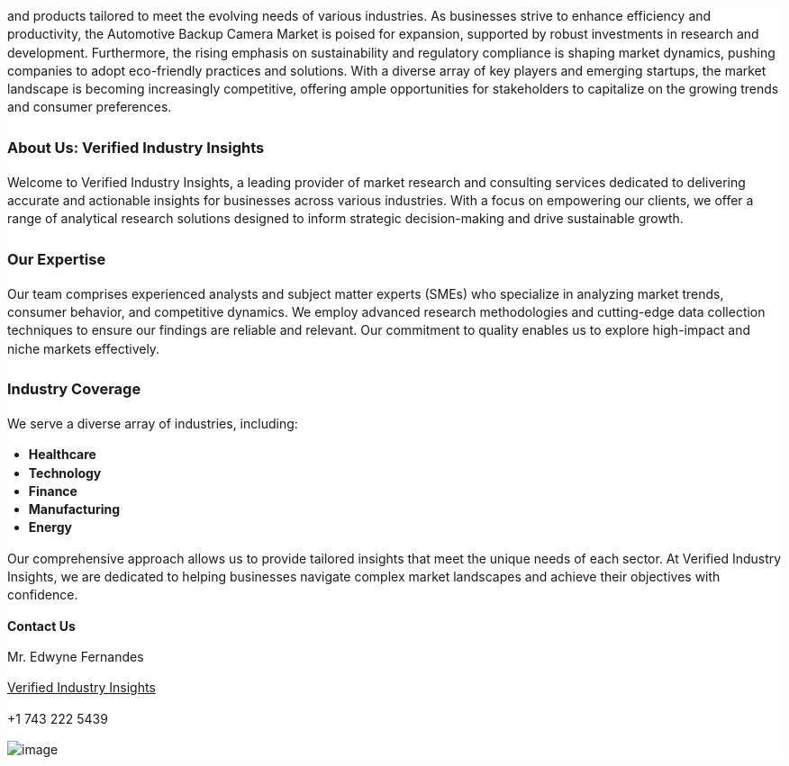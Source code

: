 and products tailored to meet the evolving needs of various industries. As businesses strive to enhance efficiency and productivity, the Automotive Backup Camera Market is poised for expansion, supported by robust investments in research and development. Furthermore, the rising emphasis on sustainability and regulatory compliance is shaping market dynamics, pushing companies to adopt eco-friendly practices and solutions. With a diverse array of key players and emerging startups, the market landscape is becoming increasingly competitive, offering ample opportunities for stakeholders to capitalize on the growing trends and consumer preferences.</p><h3>About Us: Verified Industry Insights</h3><p>Welcome to Verified Industry Insights, a leading provider of market research and consulting services dedicated to delivering accurate and actionable insights for businesses across various industries. With a focus on empowering our clients, we offer a range of analytical research solutions designed to inform strategic decision-making and drive sustainable growth.</p><h3>Our Expertise</h3><p>Our team comprises experienced analysts and subject matter experts (SMEs) who specialize in analyzing market trends, consumer behavior, and competitive dynamics. We employ advanced research methodologies and cutting-edge data collection techniques to ensure our findings are reliable and relevant. Our commitment to quality enables us to explore high-impact and niche markets effectively.</p><h3>Industry Coverage</h3><p>We serve a diverse array of industries, including:</p><ul><li><strong>Healthcare</strong></li><li><strong>Technology</strong></li><li><strong>Finance</strong></li><li><strong>Manufacturing</strong></li><li><strong>Energy</strong></li></ul><p>Our comprehensive approach allows us to provide tailored insights that meet the unique needs of each sector. At Verified Industry Insights, we are dedicated to helping businesses navigate complex market landscapes and achieve their objectives with confidence.</p><p><strong>Contact Us</strong></p><p>Mr. Edwyne Fernandes</p><p><a href="https://www.verifiedindustryinsights.com/">Verified Industry Insights</a></p><p>+1 743 222 5439</p>
![image](https://github.com/user-attachments/assets/4efdda8b-3987-4f4d-bd43-5b9172033441)
